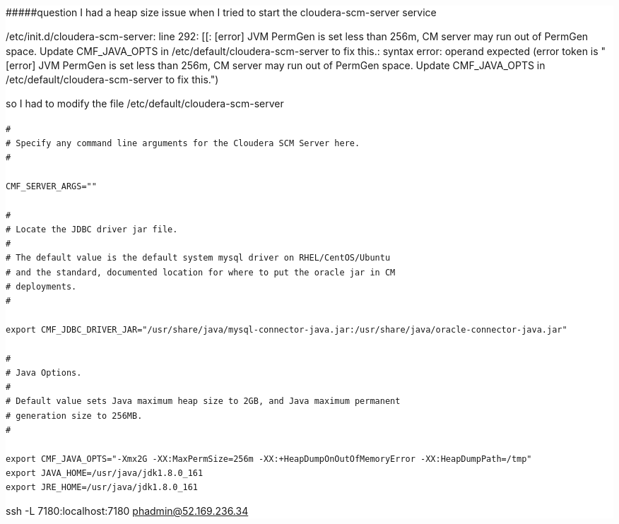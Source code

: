 #####question
I had a heap size issue when I tried to start the cloudera-scm-server service


/etc/init.d/cloudera-scm-server: line 292: [[: [error] JVM PermGen is set less than 256m, CM server may run out of PermGen space. Update CMF_JAVA_OPTS in /etc/default/cloudera-scm-server to fix this.: syntax error: operand expected (error token is "[error] JVM PermGen is set less than 256m, CM server may run out of PermGen space. Update CMF_JAVA_OPTS in /etc/default/cloudera-scm-server to fix this.")

so I had to modify the file /etc/default/cloudera-scm-server

```aidl
#
# Specify any command line arguments for the Cloudera SCM Server here.
#

CMF_SERVER_ARGS=""

#
# Locate the JDBC driver jar file.
#
# The default value is the default system mysql driver on RHEL/CentOS/Ubuntu
# and the standard, documented location for where to put the oracle jar in CM
# deployments.
#

export CMF_JDBC_DRIVER_JAR="/usr/share/java/mysql-connector-java.jar:/usr/share/java/oracle-connector-java.jar"

#
# Java Options.
#
# Default value sets Java maximum heap size to 2GB, and Java maximum permanent
# generation size to 256MB.
#

export CMF_JAVA_OPTS="-Xmx2G -XX:MaxPermSize=256m -XX:+HeapDumpOnOutOfMemoryError -XX:HeapDumpPath=/tmp"
export JAVA_HOME=/usr/java/jdk1.8.0_161
export JRE_HOME=/usr/java/jdk1.8.0_161
```




ssh -L 7180:localhost:7180 phadmin@52.169.236.34